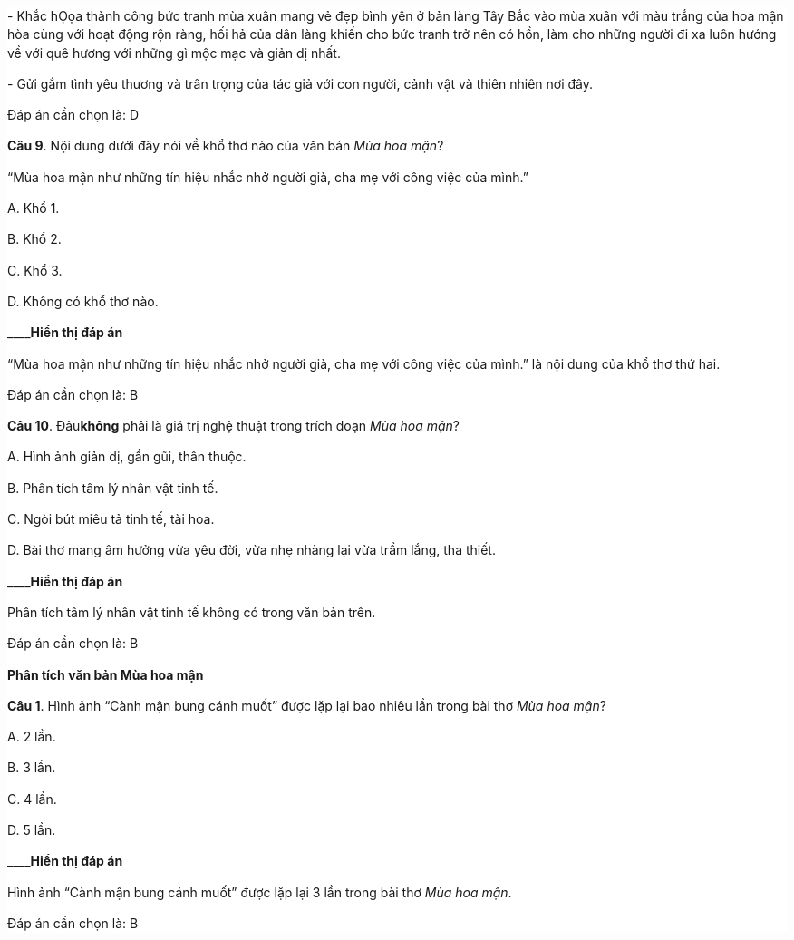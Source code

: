 \- Khắc hỌọa thành công bức tranh mùa xuân mang vẻ đẹp bình yên ở bản làng Tây Bắc vào mùa xuân với màu trắng của hoa mận hòa cùng với hoạt động rộn ràng, hối hả của dân làng khiến cho bức tranh trở nên có hồn, làm cho những người đi xa luôn hướng về với quê hương với những gì mộc mạc và giản dị nhất.

\- Gửi gắm tình yêu thương và trân trọng của tác giả với con người, cảnh vật và thiên nhiên nơi đây.

Đáp án cần chọn là: D

**Câu 9**. Nội dung dưới đây nói về khổ thơ nào của văn bản  _Mùa hoa mận_?

“Mùa hoa mận như những tín hiệu nhắc nhở người già, cha mẹ với công việc của mình.”

A. Khổ 1.

B. Khổ 2.

C. Khổ 3.

D. Không có khổ thơ nào.

____**Hiển thị đáp án**

“Mùa hoa mận như những tín hiệu nhắc nhở người già, cha mẹ với công việc của mình.” là nội dung của khổ thơ thứ hai.

Đáp án cần chọn là: B

**Câu 10**. Đâu**không** phải là giá trị nghệ thuật trong trích đoạn  _Mùa hoa mận_?

A. Hình ảnh giản dị, gần gũi, thân thuộc.

B. Phân tích tâm lý nhân vật tinh tế.

C. Ngòi bút miêu tả tinh tế, tài hoa.

D. Bài thơ mang âm hưởng vừa yêu đời, vừa nhẹ nhàng lại vừa trầm lắng, tha thiết.

____**Hiển thị đáp án**

Phân tích tâm lý nhân vật tinh tế không có trong văn bản trên.

Đáp án cần chọn là: B

**Phân tích văn bản Mùa hoa mận**

**Câu 1**. Hình ảnh “Cành mận bung cánh muốt” được lặp lại bao nhiêu lần trong bài thơ  _Mùa hoa mận_?

A. 2 lần.

B. 3 lần.

C. 4 lần.

D. 5 lần.

____**Hiển thị đáp án**

Hình ảnh “Cành mận bung cánh muốt” được lặp lại 3 lần trong bài thơ  _Mùa hoa mận_.

Đáp án cần chọn là: B

